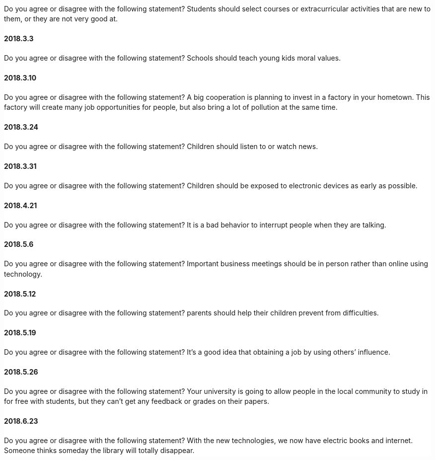 Do you agree or disagree with the following statement?
Students should select courses or extracurricular activities that are new to them, or they are not
very good at.

#### 2018.3.3

Do you agree or disagree with the following statement?
Schools should teach young kids moral values.

#### 2018.3.10

Do you agree or disagree with the following statement?
A big cooperation is planning to invest in a factory in your hometown. This factory will create many
job opportunities for people, but also bring a lot of pollution at the same time.

#### 2018.3.24

Do you agree or disagree with the following statement?
Children should listen to or watch news.

#### 2018.3.31

Do you agree or disagree with the following statement?
Children should be exposed to electronic devices as early as possible.

#### 2018.4.21

Do you agree or disagree with the following statement?
It is a bad behavior to interrupt people when they are talking.

#### 2018.5.6

Do you agree or disagree with the following statement?
Important business meetings should be in person rather than online using technology.

#### 2018.5.12

Do you agree or disagree with the following statement?
parents should help their children prevent from difficulties.

#### 2018.5.19

Do you agree or disagree with the following statement?
It’s a good idea that obtaining a job by using others’ influence.

#### 2018.5.26

Do you agree or disagree with the following statement?
Your university is going to allow people in the local community to study in for free with students,
but they can’t get any feedback or grades on their papers.

#### 2018.6.23

Do you agree or disagree with the following statement?
With the new technologies, we now have electric books and internet. Someone thinks someday the
library will totally disappear.
